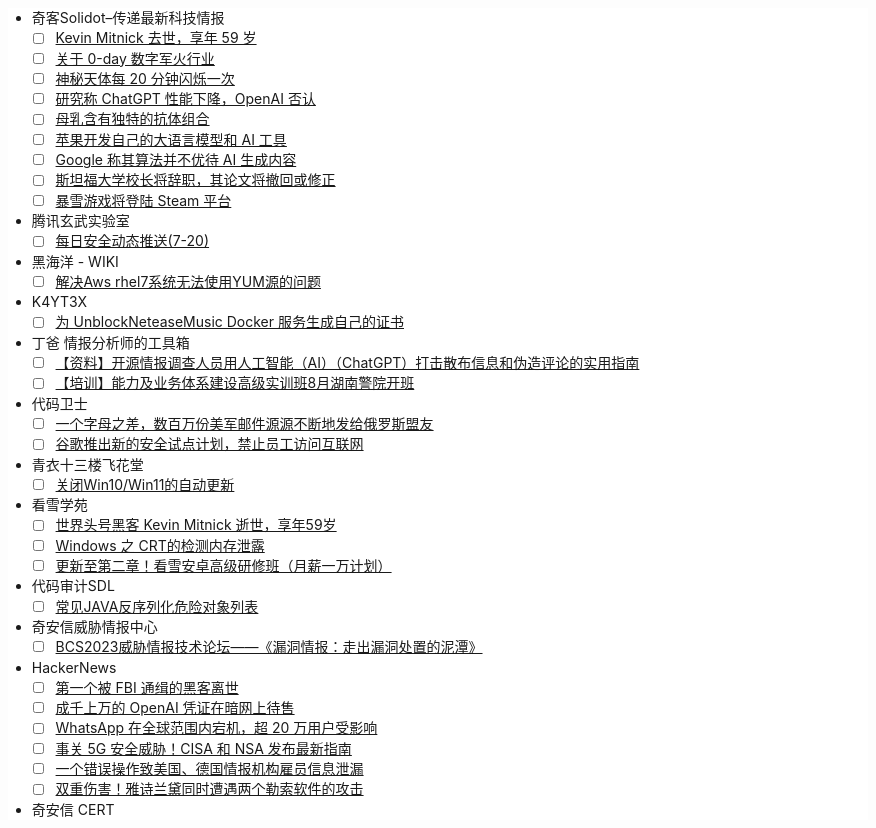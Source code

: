 - 奇客Solidot–传递最新科技情报
  - [ ] [Kevin Mitnick 去世，享年 59 岁](https://www.solidot.org/story?sid=75573)
  - [ ] [关于 0-day 数字军火行业](https://www.solidot.org/story?sid=75572)
  - [ ] [神秘天体每 20 分钟闪烁一次](https://www.solidot.org/story?sid=75571)
  - [ ] [研究称 ChatGPT 性能下降，OpenAI 否认](https://www.solidot.org/story?sid=75570)
  - [ ] [母乳含有独特的抗体组合](https://www.solidot.org/story?sid=75569)
  - [ ] [苹果开发自己的大语言模型和 AI 工具](https://www.solidot.org/story?sid=75568)
  - [ ] [Google 称其算法并不优待 AI 生成内容](https://www.solidot.org/story?sid=75567)
  - [ ] [斯坦福大学校长将辞职，其论文将撤回或修正](https://www.solidot.org/story?sid=75566)
  - [ ] [暴雪游戏将登陆 Steam 平台](https://www.solidot.org/story?sid=75565)
- 腾讯玄武实验室
  - [ ] [每日安全动态推送(7-20)](https://mp.weixin.qq.com/s?__biz=MzA5NDYyNDI0MA==&mid=2651959086&idx=1&sn=e28a66700e954daf6ac91577393522eb&chksm=8baecfb1bcd946a7075bc1162caf51cf9b7aac9d8369b4cafa8c0a69a2bede906a2dbf8d1264&scene=58&subscene=0#rd)
- 黑海洋 - WIKI
  - [ ] [解决Aws rhel7系统无法使用YUM源的问题](https://blog.upx8.com/3701)
- K4YT3X
  - [ ] [为 UnblockNeteaseMusic Docker 服务生成自己的证书](https://k4yt3x.com/%E4%B8%BA-unblockneteasemusic-docker-%E6%9C%8D%E5%8A%A1%E7%94%9F%E6%88%90%E8%87%AA%E5%B7%B1%E7%9A%84%E8%AF%81%E4%B9%A6/)
- 丁爸 情报分析师的工具箱
  - [ ] [【资料】开源情报调查人员用人工智能（AI）（ChatGPT）打击散布信息和伪造评论的实用指南](https://mp.weixin.qq.com/s?__biz=MzI2MTE0NTE3Mw==&mid=2651137305&idx=1&sn=51898cd7670a4cce851ab98497b71b65&chksm=f1af5223c6d8db35ec8aff05a4ca097967b04aa8027db5b574d979bb3b3cbe61e1db3fc92efb&scene=58&subscene=0#rd)
  - [ ] [【培训】能力及业务体系建设高级实训班8月湖南警院开班](https://mp.weixin.qq.com/s?__biz=MzI2MTE0NTE3Mw==&mid=2651137305&idx=2&sn=35381ecced64a8b5b6bae230e3e1a59f&chksm=f1af5223c6d8db35768f75ca0d1a585213b775c22cb3d2ff8f80538ccc70056a1265948d8bdc&scene=58&subscene=0#rd)
- 代码卫士
  - [ ] [一个字母之差，数百万份美军邮件源源不断地发给俄罗斯盟友](https://mp.weixin.qq.com/s?__biz=MzI2NTg4OTc5Nw==&mid=2247517117&idx=1&sn=2356b768dbfac31abb8d77b2a334172e&chksm=ea94b2d7dde33bc13ba4381943497d300aa4302481b98de901ca1135b8b9ad34023d071bc9c9&scene=58&subscene=0#rd)
  - [ ] [谷歌推出新的安全试点计划，禁止员工访问互联网](https://mp.weixin.qq.com/s?__biz=MzI2NTg4OTc5Nw==&mid=2247517117&idx=2&sn=9648af1e020ddfe5352233463d1fb931&chksm=ea94b2d7dde33bc1487cfce641344cff8e95ae23edb203565f40f28f00d6daaefc02dd8d89b6&scene=58&subscene=0#rd)
- 青衣十三楼飞花堂
  - [ ] [关闭Win10/Win11的自动更新](https://mp.weixin.qq.com/s?__biz=MzUzMjQyMDE3Ng==&mid=2247486704&idx=1&sn=9935871ae6a1a2c2184baae5de127b37&chksm=fab2cfcfcdc546d937648190a06994fd8015e728c7627d1d30953da41170a25672a0952fb2b8&scene=58&subscene=0#rd)
- 看雪学苑
  - [ ] [世界头号黑客 Kevin Mitnick 逝世，享年59岁](https://mp.weixin.qq.com/s?__biz=MjM5NTc2MDYxMw==&mid=2458509864&idx=1&sn=7e96d1e2f00fcd0eec2d94c09c723d14&chksm=b18ed2a286f95bb4bf875a249acbbba1c6a81dae8738f30ccf6e546f2dea8f799b6eeaac0126&scene=58&subscene=0#rd)
  - [ ] [Windows 之 CRT的检测内存泄露](https://mp.weixin.qq.com/s?__biz=MjM5NTc2MDYxMw==&mid=2458509864&idx=2&sn=10ce422a4ee0addfd927c253cd9a3d0b&chksm=b18ed2a286f95bb4a57e8bef52b7253e76ec3cd5bab3d756c4a7058b466cb915db055b7b1298&scene=58&subscene=0#rd)
  - [ ] [更新至第二章！看雪安卓高级研修班（月薪一万计划）](https://mp.weixin.qq.com/s?__biz=MjM5NTc2MDYxMw==&mid=2458509864&idx=3&sn=fca0b1ffef4d188544dce9e037323d6f&chksm=b18ed2a286f95bb40209a84b02f32a8381a0c1484257d50c75c1ab91800cb7b9b63ca62397d6&scene=58&subscene=0#rd)
- 代码审计SDL
  - [ ] [常见JAVA反序列化危险对象列表](https://mp.weixin.qq.com/s?__biz=MzI2NTExNzcxNQ==&mid=2247484159&idx=1&sn=ccdb562983e1880db3e6e8f90d9434e9&chksm=eaa30b83ddd4829570ee18cfd2e7843bad985a2730f29ce952f969b96d564ce5bf5d74b9ffe2&scene=58&subscene=0#rd)
- 奇安信威胁情报中心
  - [ ] [BCS2023威胁情报技术论坛——《漏洞情报：走出漏洞处置的泥潭》](https://mp.weixin.qq.com/s?__biz=MzI2MDc2MDA4OA==&mid=2247507248&idx=1&sn=713ad24b77c2c71419f9e2c735065bfc&chksm=ea662a47dd11a351c62b60f5f172302ca85912e2931af83ac4d979f4fdc53f9e5fa2aa5e85cb&scene=58&subscene=0#rd)
- HackerNews
  - [ ] [第一个被 FBI 通缉的黑客离世](https://hackernews.cc/archives/44709)
  - [ ] [成千上万的 OpenAI 凭证在暗网上待售](https://hackernews.cc/archives/44703)
  - [ ] [WhatsApp 在全球范围内宕机，超 20 万用户受影响](https://hackernews.cc/archives/44699)
  - [ ] [事关 5G 安全威胁！CISA 和 NSA 发布最新指南](https://hackernews.cc/archives/44694)
  - [ ] [一个错误操作致美国、德国情报机构雇员信息泄漏](https://hackernews.cc/archives/44690)
  - [ ] [双重伤害！雅诗兰黛同时遭遇两个勒索软件的攻击](https://hackernews.cc/archives/44687)
- 奇安信 CERT